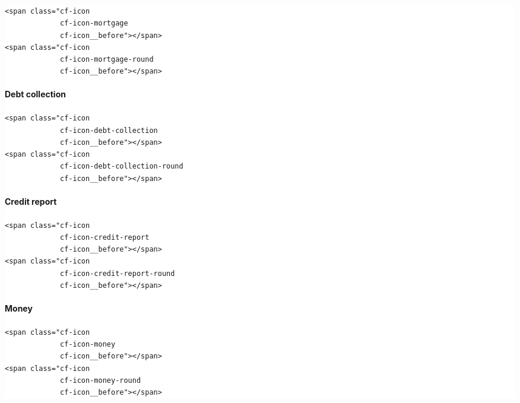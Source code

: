 ```
<span class="cf-icon
             cf-icon-mortgage
             cf-icon__before"></span>
<span class="cf-icon
             cf-icon-mortgage-round
             cf-icon__before"></span>
```

#### Debt collection

<span class="cf-icon
             cf-icon-debt-collection
             cf-icon__before"></span>
<span class="cf-icon
             cf-icon-debt-collection-round
             cf-icon__before"></span>

```
<span class="cf-icon
             cf-icon-debt-collection
             cf-icon__before"></span>
<span class="cf-icon
             cf-icon-debt-collection-round
             cf-icon__before"></span>
```

#### Credit report

<span class="cf-icon
             cf-icon-credit-report
             cf-icon__before"></span>
<span class="cf-icon
             cf-icon-credit-report-round
             cf-icon__before"></span>

```
<span class="cf-icon
             cf-icon-credit-report
             cf-icon__before"></span>
<span class="cf-icon
             cf-icon-credit-report-round
             cf-icon__before"></span>
```

#### Money

<span class="cf-icon
             cf-icon-money
             cf-icon__before"></span>
<span class="cf-icon
             cf-icon-money-round
             cf-icon__before"></span>

```
<span class="cf-icon
             cf-icon-money
             cf-icon__before"></span>
<span class="cf-icon
             cf-icon-money-round
             cf-icon__before"></span>
```
